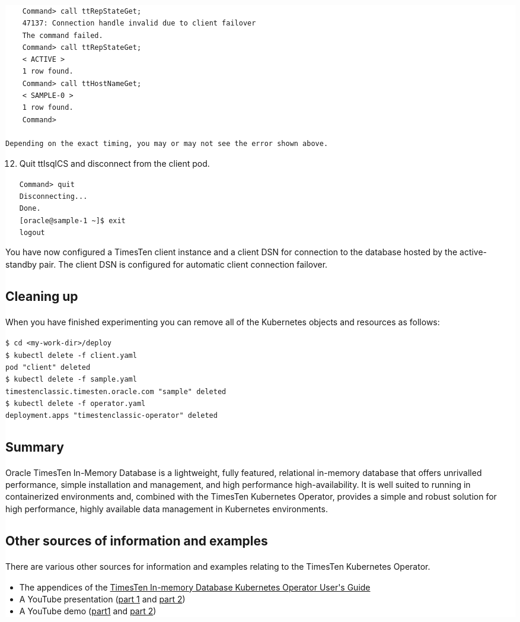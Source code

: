         Command> call ttRepStateGet;
        47137: Connection handle invalid due to client failover
        The command failed.
        Command> call ttRepStateGet;
        < ACTIVE >
        1 row found.
        Command> call ttHostNameGet;
        < SAMPLE-0 >
        1 row found.
        Command> 
        
    Depending on the exact timing, you may or may not see the error shown above.
    
12. Quit ttIsqlCS and disconnect from the client pod.

        Command> quit
        Disconnecting...
        Done.
        [oracle@sample-1 ~]$ exit
        logout
      
You have now configured a TimesTen client instance and a client DSN for connection to the database hosted by the active-standby pair. The client DSN is configured for automatic client connection failover.

## Cleaning up

When you have finished experimenting you can remove all of the Kubernetes objects and resources as follows:

    $ cd <my-work-dir>/deploy
    $ kubectl delete -f client.yaml
    pod "client" deleted
    $ kubectl delete -f sample.yaml
    timestenclassic.timesten.oracle.com "sample" deleted
    $ kubectl delete -f operator.yaml
    deployment.apps "timestenclassic-operator" deleted

## Summary

Oracle TimesTen In-Memory Database is a lightweight, fully featured, relational in-memory database that offers unrivalled performance, simple installation and management, and high performance high-availability. It is well suited to running in containerized environments and, combined with the TimesTen Kubernetes Operator, provides a simple and robust solution for high performance, highly available data management in Kubernetes environments.

## Other sources of information and examples

There are various other sources for information and examples relating to the TimesTen Kubernetes Operator.

* The appendices of the [TimesTen In-memory Database Kubernetes Operator User's Guide](https://docs.oracle.com/database/timesten-18.1/TTKUB/toc.htm)
* A YouTube presentation ([part 1](https://youtu.be/wFA0vcGP03U) and [part 2](https://youtu.be/A3hxwEJGQgg))
* A YouTube demo ([part1](https://youtu.be/L6AKU61AWNo) and [part 2](https://youtu.be/v1oxddxc2pM))



